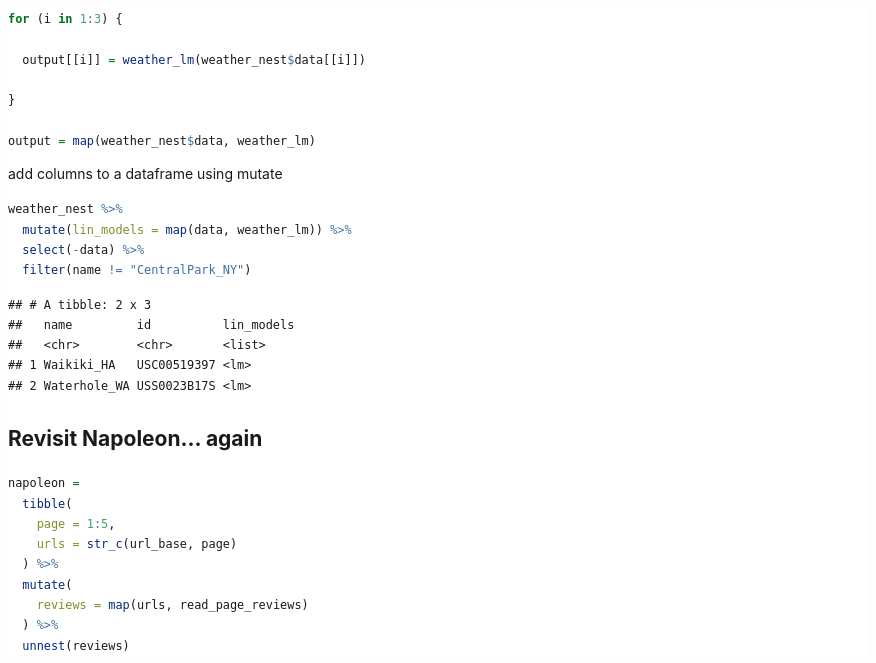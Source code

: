 ``` r
for (i in 1:3) {
  
  output[[i]] = weather_lm(weather_nest$data[[i]])
  
}

output = map(weather_nest$data, weather_lm)
```

add columns to a dataframe using mutate

``` r
weather_nest %>%
  mutate(lin_models = map(data, weather_lm)) %>%
  select(-data) %>%
  filter(name != "CentralPark_NY")
```

    ## # A tibble: 2 x 3
    ##   name         id          lin_models
    ##   <chr>        <chr>       <list>    
    ## 1 Waikiki_HA   USC00519397 <lm>      
    ## 2 Waterhole_WA USS0023B17S <lm>

## Revisit Napoleon… again

``` r
napoleon = 
  tibble(
    page = 1:5,
    urls = str_c(url_base, page)
  ) %>%
  mutate(
    reviews = map(urls, read_page_reviews)
  ) %>%
  unnest(reviews)
```
